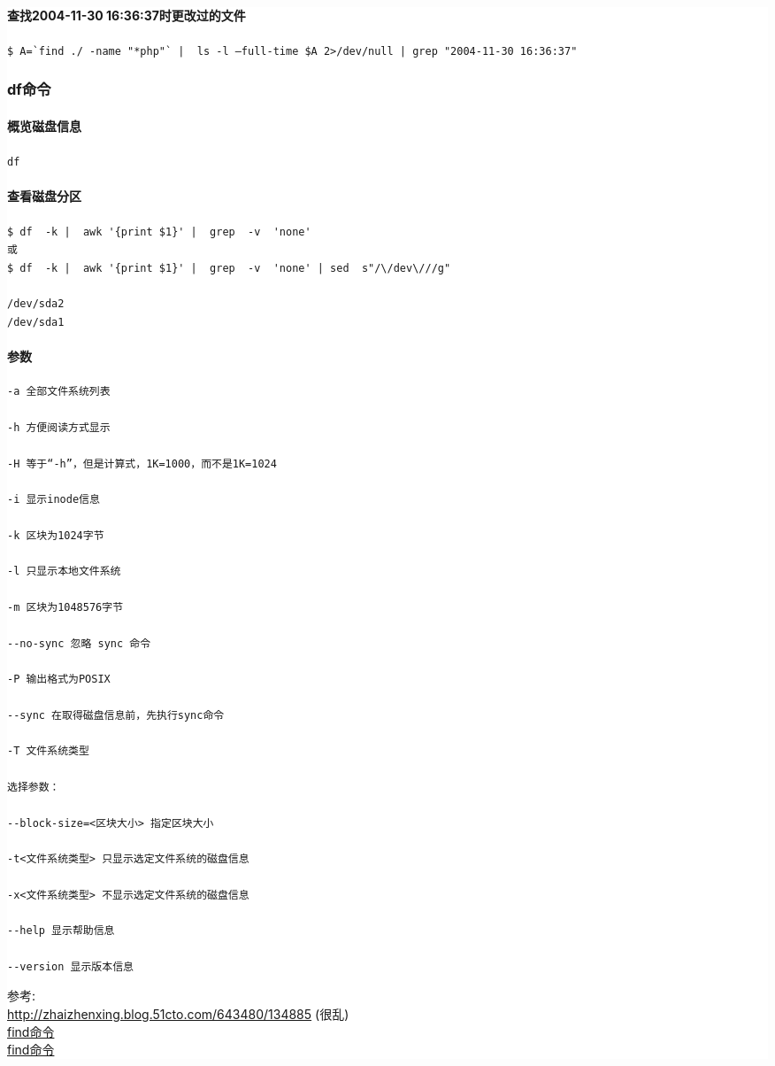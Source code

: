 #### 查找2004-11-30 16:36:37时更改过的文件
```
$ A=`find ./ -name "*php"` |  ls -l –full-time $A 2>/dev/null | grep "2004-11-30 16:36:37"
```

### df命令
#### 概览磁盘信息
```
df
```
#### 查看磁盘分区
```
$ df  -k |  awk '{print $1}' |  grep  -v  'none'
或
$ df  -k |  awk '{print $1}' |  grep  -v  'none' | sed  s"/\/dev\///g"

/dev/sda2
/dev/sda1
```
#### 参数
```
-a 全部文件系统列表

-h 方便阅读方式显示

-H 等于“-h”，但是计算式，1K=1000，而不是1K=1024

-i 显示inode信息

-k 区块为1024字节

-l 只显示本地文件系统

-m 区块为1048576字节

--no-sync 忽略 sync 命令

-P 输出格式为POSIX

--sync 在取得磁盘信息前，先执行sync命令

-T 文件系统类型

选择参数：

--block-size=<区块大小> 指定区块大小

-t<文件系统类型> 只显示选定文件系统的磁盘信息

-x<文件系统类型> 不显示选定文件系统的磁盘信息

--help 显示帮助信息

--version 显示版本信息
```

参考:<br>
http://zhaizhenxing.blog.51cto.com/643480/134885  (很乱)<br>
[find命令](http://www.jianshu.com/p/6e17ab338478)<br>
[find命令](http://blog.csdn.net/gexiaobaohelloworld/article/details/8206889)<br>